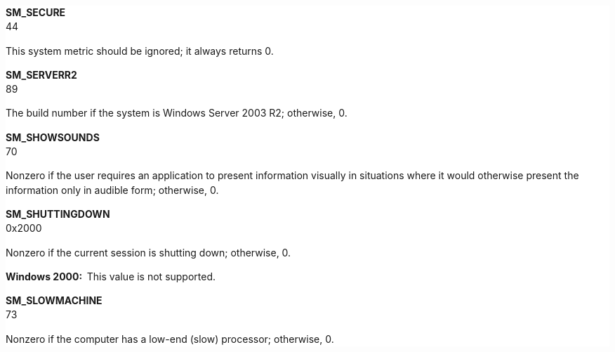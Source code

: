        

</td>
</tr>
<tr>
<td width="40%"><a id="SM_SECURE"></a><a id="sm_secure"></a><dl>
<dt><b>SM_SECURE</b></dt>
<dt>44</dt>
</dl>
</td>
<td width="60%">
This system metric should be ignored; it always returns 0.

</td>
</tr>
<tr>
<td width="40%"><a id="SM_SERVERR2"></a><a id="sm_serverr2"></a><dl>
<dt><b>SM_SERVERR2</b></dt>
<dt>89</dt>
</dl>
</td>
<td width="60%">
The build number if the system is Windows Server 2003 R2; otherwise, 0.

</td>
</tr>
<tr>
<td width="40%"><a id="SM_SHOWSOUNDS"></a><a id="sm_showsounds"></a><dl>
<dt><b>SM_SHOWSOUNDS</b></dt>
<dt>70</dt>
</dl>
</td>
<td width="60%">
Nonzero if the user requires an application to present information visually in situations 
        where it would otherwise present the information only in audible form; otherwise, 0.

</td>
</tr>
<tr>
<td width="40%"><a id="SM_SHUTTINGDOWN"></a><a id="sm_shuttingdown"></a><dl>
<dt><b>SM_SHUTTINGDOWN</b></dt>
<dt>0x2000</dt>
</dl>
</td>
<td width="60%">
Nonzero if the current session is shutting down; otherwise, 0.
        

<b>Windows 2000:  </b>This value is not supported.

</td>
</tr>
<tr>
<td width="40%"><a id="SM_SLOWMACHINE"></a><a id="sm_slowmachine"></a><dl>
<dt><b>SM_SLOWMACHINE</b></dt>
<dt>73</dt>
</dl>
</td>
<td width="60%">
Nonzero if the computer has a low-end (slow) processor; otherwise, 0.
